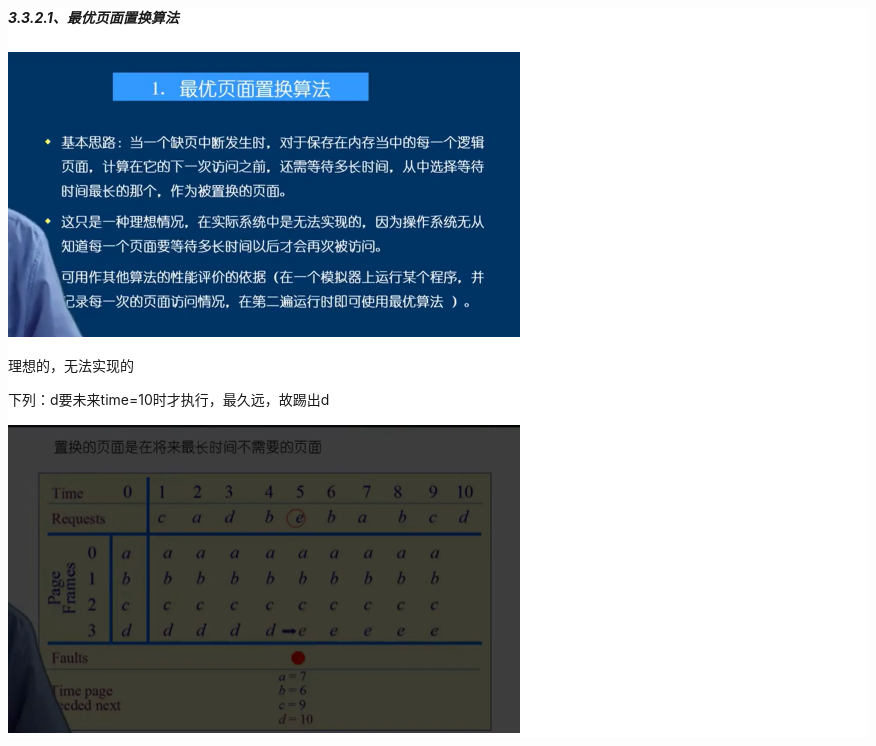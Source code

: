 ##### 3.3.2.1、最优页面置换算法

<img src="计算机操作系统.assets/image-20221119120358424.webp" alt="image-20221119120358424" style="zoom:50%;" />

理想的，无法实现的

下列：d要未来time=10时才执行，最久远，故踢出d

<img src="计算机操作系统.assets/image-20221119120634147.webp" alt="image-20221119120634147" style="zoom:50%;" />
